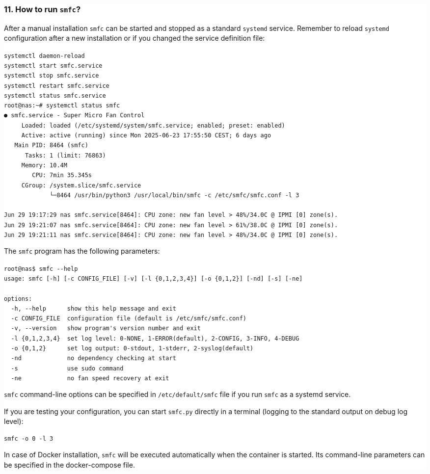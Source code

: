 
### 11. How to run `smfc`?
After a manual installation `smfc` can be started and stopped as a standard `systemd` service. Remember to reload `systemd` configuration after a new installation or if you changed the service definition file:

```
systemctl daemon-reload
systemctl start smfc.service
systemctl stop smfc.service
systemctl restart smfc.service
systemctl status smfc.service
root@nas:~# systemctl status smfc
● smfc.service - Super Micro Fan Control
     Loaded: loaded (/etc/systemd/system/smfc.service; enabled; preset: enabled)
     Active: active (running) since Mon 2025-06-23 17:55:50 CEST; 6 days ago
   Main PID: 8464 (smfc)
      Tasks: 1 (limit: 76863)
     Memory: 10.4M
        CPU: 7min 35.345s
     CGroup: /system.slice/smfc.service
             └─8464 /usr/bin/python3 /usr/local/bin/smfc -c /etc/smfc/smfc.conf -l 3

Jun 29 19:17:29 nas smfc.service[8464]: CPU zone: new fan level > 48%/34.0C @ IPMI [0] zone(s).
Jun 29 19:21:07 nas smfc.service[8464]: CPU zone: new fan level > 61%/38.0C @ IPMI [0] zone(s).
Jun 29 19:21:11 nas smfc.service[8464]: CPU zone: new fan level > 48%/34.0C @ IPMI [0] zone(s).
```

The `smfc` program has the following parameters:

```
root@nas$ smfc --help
usage: smfc [-h] [-c CONFIG_FILE] [-v] [-l {0,1,2,3,4}] [-o {0,1,2}] [-nd] [-s] [-ne]

options:
  -h, --help      show this help message and exit
  -c CONFIG_FILE  configuration file (default is /etc/smfc/smfc.conf)
  -v, --version   show program's version number and exit
  -l {0,1,2,3,4}  set log level: 0-NONE, 1-ERROR(default), 2-CONFIG, 3-INFO, 4-DEBUG
  -o {0,1,2}      set log output: 0-stdout, 1-stderr, 2-syslog(default)
  -nd             no dependency checking at start
  -s              use sudo command
  -ne             no fan speed recovery at exit
```

`smfc` command-line options can be specified in `/etc/default/smfc` file if you run `smfc` as a systemd service. 

If you are testing your configuration, you can start `smfc.py` directly in a terminal (logging to the standard output on debug log level):

	smfc -o 0 -l 3

In case of Docker installation, `smfc` will be executed automatically when the container is started. Its command-line parameters can be specified in the docker-compose file. 
